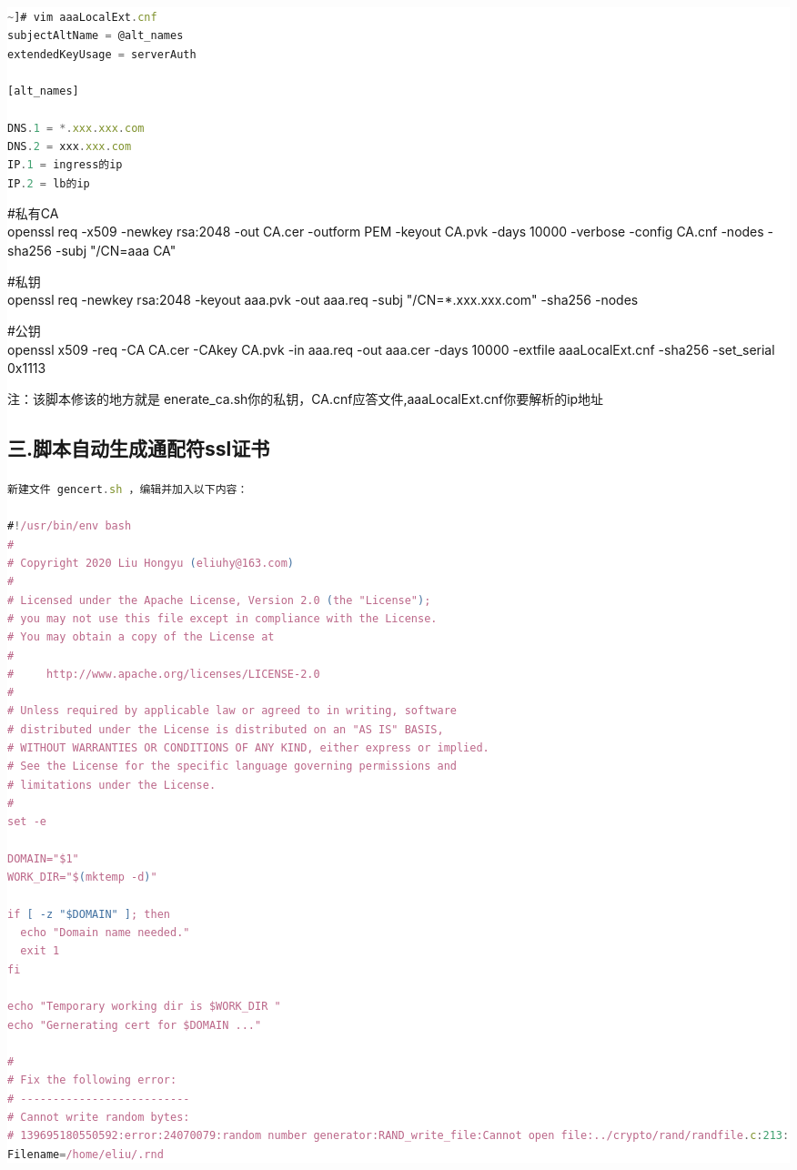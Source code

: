 ```js
~]# vim aaaLocalExt.cnf 
subjectAltName = @alt_names
extendedKeyUsage = serverAuth
 
[alt_names]
 
DNS.1 = *.xxx.xxx.com
DNS.2 = xxx.xxx.com
IP.1 = ingress的ip
IP.2 = lb的ip
```
#私有CA  
openssl req -x509 -newkey rsa:2048 -out CA.cer -outform PEM -keyout CA.pvk -days 10000 -verbose -config CA.cnf -nodes -sha256 -subj "/CN=aaa CA"

#私钥  
openssl req -newkey rsa:2048 -keyout aaa.pvk -out aaa.req -subj "/CN=*.xxx.xxx.com" -sha256 -nodes

#公钥  
openssl x509 -req -CA  CA.cer -CAkey CA.pvk -in aaa.req -out aaa.cer -days 10000 -extfile aaaLocalExt.cnf -sha256 -set_serial 0x1113

注：该脚本修该的地方就是 enerate_ca.sh你的私钥，CA.cnf应答文件,aaaLocalExt.cnf你要解析的ip地址


## 三.脚本自动生成通配符ssl证书
```js
新建文件 gencert.sh ，编辑并加入以下内容：
 
#!/usr/bin/env bash
#
# Copyright 2020 Liu Hongyu (eliuhy@163.com)
#
# Licensed under the Apache License, Version 2.0 (the "License");
# you may not use this file except in compliance with the License.
# You may obtain a copy of the License at
#
#     http://www.apache.org/licenses/LICENSE-2.0
#
# Unless required by applicable law or agreed to in writing, software
# distributed under the License is distributed on an "AS IS" BASIS,
# WITHOUT WARRANTIES OR CONDITIONS OF ANY KIND, either express or implied.
# See the License for the specific language governing permissions and
# limitations under the License.
#
set -e
 
DOMAIN="$1"
WORK_DIR="$(mktemp -d)"
 
if [ -z "$DOMAIN" ]; then
  echo "Domain name needed."
  exit 1
fi
 
echo "Temporary working dir is $WORK_DIR "
echo "Gernerating cert for $DOMAIN ..."
 
#
# Fix the following error:
# --------------------------
# Cannot write random bytes:
# 139695180550592:error:24070079:random number generator:RAND_write_file:Cannot open file:../crypto/rand/randfile.c:213:Filename=/home/eliu/.rnd
```